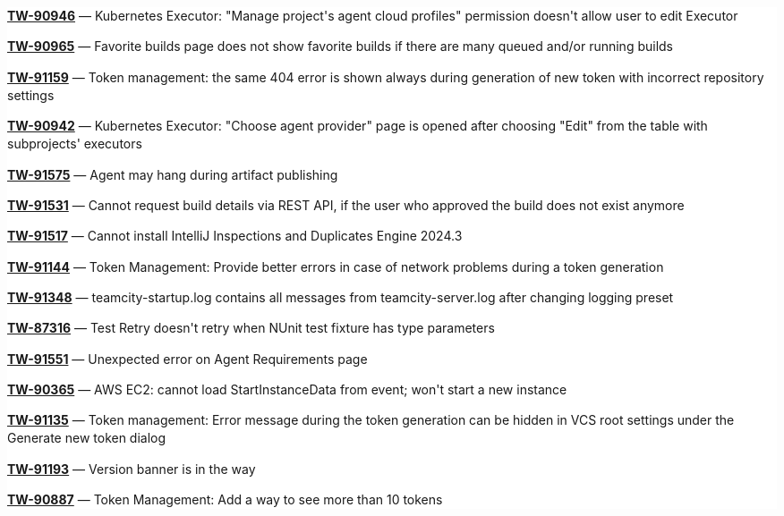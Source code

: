 **[TW-90946](https://youtrack.jetbrains.com/issue/TW-90946/Kubernetes-Executor-Manage-projects-agent-cloud-profiles-permission-doesnt-allow-user-to-edit-Executor)** — Kubernetes Executor: "Manage project's agent cloud profiles" permission doesn't allow user to edit Executor

**[TW-90965](https://youtrack.jetbrains.com/issue/TW-90965/Favorite-builds-page-does-not-show-favorite-builds-if-there-are-many-queued-and-or-running-builds)** — Favorite builds page does not show favorite builds if there are many queued and/or running builds

**[TW-91159](https://youtrack.jetbrains.com/issue/TW-91159/Token-management-the-same-404-error-is-shown-always-during-generation-of-new-token-with-incorrect-repository-settings)** — Token management: the same 404 error is shown always during generation of new token with incorrect repository settings

**[TW-90942](https://youtrack.jetbrains.com/issue/TW-90942/Kubernetes-Executor-Choose-agent-provider-page-is-opened-after-choosing-Edit-from-the-table-with-subprojects-executors)** — Kubernetes Executor: "Choose agent provider" page is opened after choosing "Edit" from the table with subprojects' executors

**[TW-91575](https://youtrack.jetbrains.com/issue/TW-91575/Agent-may-hang-during-artifact-publishing)** — Agent may hang during artifact publishing

**[TW-91531](https://youtrack.jetbrains.com/issue/TW-91531/Cannot-request-build-details-via-REST-API-if-the-user-who-approved-the-build-does-not-exist-anymore)** — Cannot request build details via REST API, if the user who approved the build does not exist anymore

**[TW-91517](https://youtrack.jetbrains.com/issue/TW-91517/Cannot-install-IntelliJ-Inspections-and-Duplicates-Engine-2024.3)** — Cannot install IntelliJ Inspections and Duplicates Engine 2024.3

**[TW-91144](https://youtrack.jetbrains.com/issue/TW-91144/Token-Management-Provide-better-errors-in-case-of-network-problems-during-a-token-generation)** — Token Management: Provide better errors in case of network problems during a token generation

**[TW-91348](https://youtrack.jetbrains.com/issue/TW-91348/teamcity-startup.log-contains-all-messages-from-teamcity-server.log-after-changing-logging-preset)** — teamcity-startup.log contains all messages from teamcity-server.log after changing logging preset

**[TW-87316](https://youtrack.jetbrains.com/issue/TW-87316/Test-Retry-doesnt-retry-when-NUnit-test-fixture-has-type-parameters)** — Test Retry doesn't retry when NUnit test fixture has type parameters

**[TW-91551](https://youtrack.jetbrains.com/issue/TW-91551/Unexpected-error-on-Agent-Requirements-page)** — Unexpected error on Agent Requirements page

**[TW-90365](https://youtrack.jetbrains.com/issue/TW-90365/AWS-EC2-cannot-load-StartInstanceData-from-event-wont-start-a-new-instance)** — AWS EC2: cannot load StartInstanceData from event; won't start a new instance

**[TW-91135](https://youtrack.jetbrains.com/issue/TW-91135/Token-management-Error-message-during-the-token-generation-can-be-hidden-in-VCS-root-settings-under-the-Generate-new-token)** — Token management: Error message during the token generation can be hidden in VCS root settings under the Generate new token dialog

**[TW-91193](https://youtrack.jetbrains.com/issue/TW-91193/Version-banner-is-in-the-way)** — Version banner is in the way

**[TW-90887](https://youtrack.jetbrains.com/issue/TW-90887/Token-Management-Add-a-way-to-see-more-than-10-tokens)** — Token Management: Add a way to see more than 10 tokens
